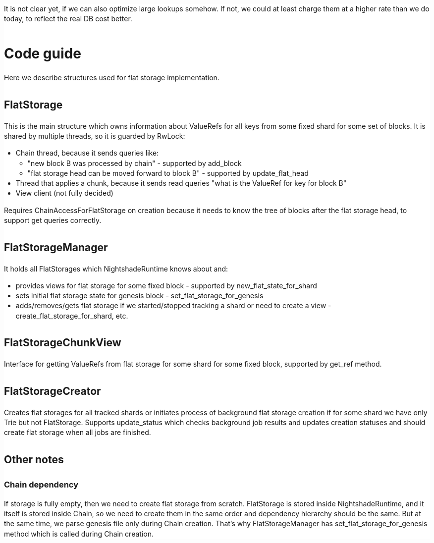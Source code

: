 It is not clear yet, if we can also optimize large lookups somehow. If not, we
could at least charge them at a higher rate than we do today, to reflect the
real DB cost better.

# Code guide

Here we describe structures used for flat storage implementation.

## FlatStorage

This is the main structure which owns information about ValueRefs for all keys from some fixed 
shard for some set of blocks. It is shared by multiple threads, so it is guarded by RwLock:

* Chain thread, because it sends queries like:
    * "new block B was processed by chain" - supported by add_block
    * "flat storage head can be moved forward to block B" - supported by update_flat_head
* Thread that applies a chunk, because it sends read queries "what is the ValueRef for key for block B"
* View client (not fully decided)

Requires ChainAccessForFlatStorage on creation because it needs to know the tree of blocks after
the flat storage head, to support get queries correctly.

## FlatStorageManager

It holds all FlatStorages which NightshadeRuntime knows about and:

* provides views for flat storage for some fixed block - supported by new_flat_state_for_shard
* sets initial flat storage state for genesis block - set_flat_storage_for_genesis
* adds/removes/gets flat storage if we started/stopped tracking a shard or need to create a view - create_flat_storage_for_shard, etc.

## FlatStorageChunkView

Interface for getting ValueRefs from flat storage for some shard for some fixed block, supported
by get_ref method.

## FlatStorageCreator

Creates flat storages for all tracked shards or initiates process of background flat storage creation if for some shard we have only Trie but not FlatStorage. Supports update_status which checks background job results and updates creation statuses and should create flat storage when all jobs are finished.

## Other notes

### Chain dependency

If storage is fully empty, then we need to create flat storage from scratch. FlatStorage is stored
inside NightshadeRuntime, and it itself is stored inside Chain, so we need to create them in the same order
and dependency hierarchy should be the same. But at the same time, we parse genesis file only during Chain
creation. That’s why FlatStorageManager has set_flat_storage_for_genesis method which is called 
during Chain creation.
